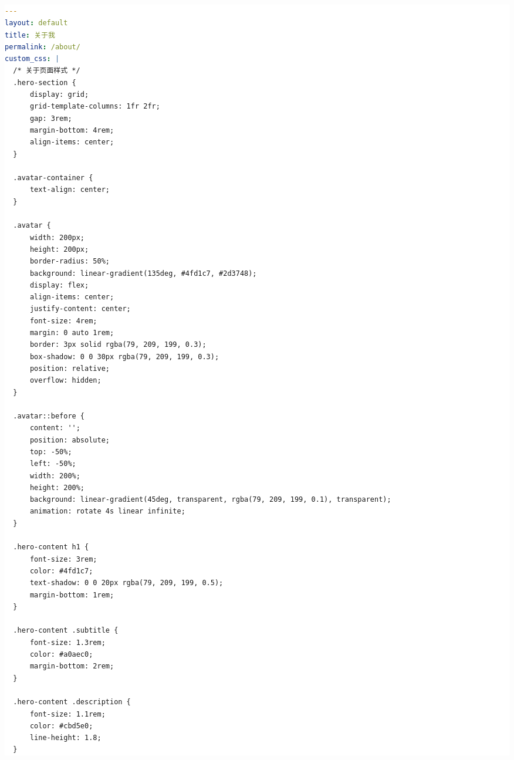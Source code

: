 ```yaml
---
layout: default
title: 关于我
permalink: /about/
custom_css: |
  /* 关于页面样式 */
  .hero-section {
      display: grid;
      grid-template-columns: 1fr 2fr;
      gap: 3rem;
      margin-bottom: 4rem;
      align-items: center;
  }

  .avatar-container {
      text-align: center;
  }

  .avatar {
      width: 200px;
      height: 200px;
      border-radius: 50%;
      background: linear-gradient(135deg, #4fd1c7, #2d3748);
      display: flex;
      align-items: center;
      justify-content: center;
      font-size: 4rem;
      margin: 0 auto 1rem;
      border: 3px solid rgba(79, 209, 199, 0.3);
      box-shadow: 0 0 30px rgba(79, 209, 199, 0.3);
      position: relative;
      overflow: hidden;
  }

  .avatar::before {
      content: '';
      position: absolute;
      top: -50%;
      left: -50%;
      width: 200%;
      height: 200%;
      background: linear-gradient(45deg, transparent, rgba(79, 209, 199, 0.1), transparent);
      animation: rotate 4s linear infinite;
  }

  .hero-content h1 {
      font-size: 3rem;
      color: #4fd1c7;
      text-shadow: 0 0 20px rgba(79, 209, 199, 0.5);
      margin-bottom: 1rem;
  }

  .hero-content .subtitle {
      font-size: 1.3rem;
      color: #a0aec0;
      margin-bottom: 2rem;
  }

  .hero-content .description {
      font-size: 1.1rem;
      color: #cbd5e0;
      line-height: 1.8;
  }
```